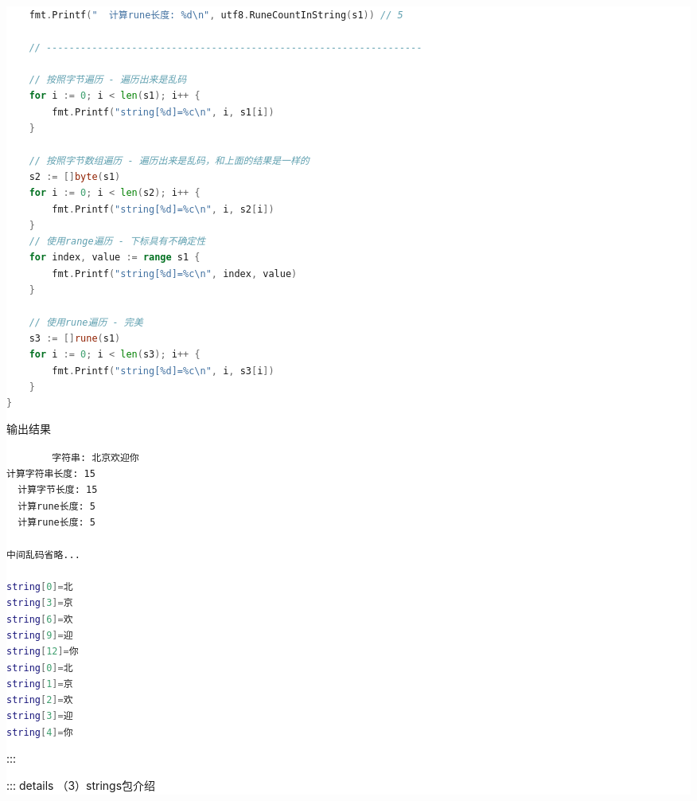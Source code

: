```go
	fmt.Printf("  计算rune长度: %d\n", utf8.RuneCountInString(s1)) // 5
    
	// ------------------------------------------------------------------

	// 按照字节遍历 - 遍历出来是乱码
	for i := 0; i < len(s1); i++ {
		fmt.Printf("string[%d]=%c\n", i, s1[i])
	}

	// 按照字节数组遍历 - 遍历出来是乱码，和上面的结果是一样的
	s2 := []byte(s1)
	for i := 0; i < len(s2); i++ {
		fmt.Printf("string[%d]=%c\n", i, s2[i])
	}
	// 使用range遍历 - 下标具有不确定性
	for index, value := range s1 {
		fmt.Printf("string[%d]=%c\n", index, value)
	}

	// 使用rune遍历 - 完美
	s3 := []rune(s1)
	for i := 0; i < len(s3); i++ {
		fmt.Printf("string[%d]=%c\n", i, s3[i])
	}
}
```

输出结果

```bash
        字符串: 北京欢迎你
计算字符串长度: 15
  计算字节长度: 15
  计算rune长度: 5 
  计算rune长度: 5 

中间乱码省略...

string[0]=北
string[3]=京
string[6]=欢
string[9]=迎
string[12]=你
string[0]=北
string[1]=京
string[2]=欢
string[3]=迎
string[4]=你
```

:::

::: details （3）strings包介绍
